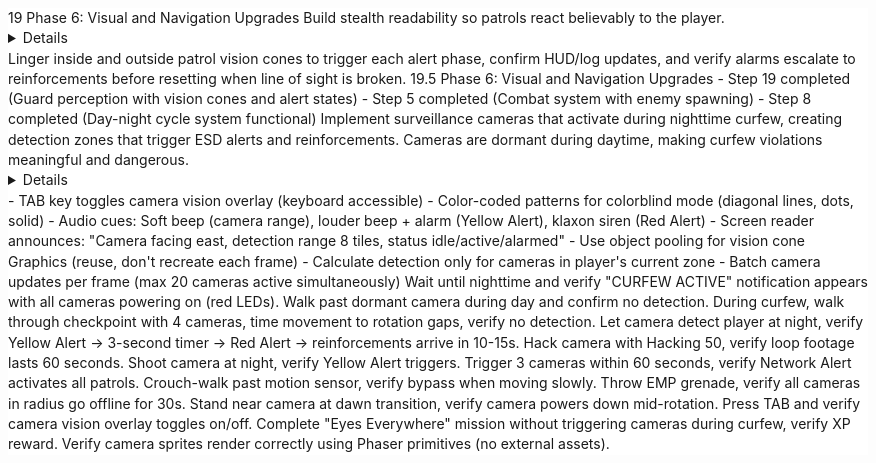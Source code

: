 <step id="19">
<step_metadata>
  <number>19</number>
  <title>Implement Guard Perception & Alert States</title>
  <phase>Phase 6: Visual and Navigation Upgrades</phase>
</step_metadata>

<instructions>
Build stealth readability so patrols react believably to the player.
</instructions>

<details></details>

<test>
Linger inside and outside patrol vision cones to trigger each alert phase, confirm HUD/log updates, and verify alarms escalate to reinforcements before resetting when line of sight is broken.
</test>
</step>

<step id="19.5">
<step_metadata>
  <number>19.5</number>
  <title>Surveillance Camera System (Curfew Enforcement)</title>
  <phase>Phase 6: Visual and Navigation Upgrades</phase>
</step_metadata>

<prerequisites>
- Step 19 completed (Guard perception with vision cones and alert states)
- Step 5 completed (Combat system with enemy spawning)
- Step 8 completed (Day-night cycle system functional)
</prerequisites>

<instructions>
Implement surveillance cameras that activate during nighttime curfew, creating detection zones that trigger ESD alerts and reinforcements. Cameras are dormant during daytime, making curfew violations meaningful and dangerous.
</instructions>

<details></details>

<accessibility>
- TAB key toggles camera vision overlay (keyboard accessible)
- Color-coded patterns for colorblind mode (diagonal lines, dots, solid)
- Audio cues: Soft beep (camera range), louder beep + alarm (Yellow Alert), klaxon siren (Red Alert)
- Screen reader announces: "Camera facing east, detection range 8 tiles, status idle/active/alarmed"
</accessibility>

<performance>
- Use object pooling for vision cone Graphics (reuse, don't recreate each frame)
- Calculate detection only for cameras in player's current zone
- Batch camera updates per frame (max 20 cameras active simultaneously)
</performance>

<test>
Wait until nighttime and verify "CURFEW ACTIVE" notification appears with all cameras powering on (red LEDs). Walk past dormant camera during day and confirm no detection. During curfew, walk through checkpoint with 4 cameras, time movement to rotation gaps, verify no detection. Let camera detect player at night, verify Yellow Alert → 3-second timer → Red Alert → reinforcements arrive in 10-15s. Hack camera with Hacking 50, verify loop footage lasts 60 seconds. Shoot camera at night, verify Yellow Alert triggers. Trigger 3 cameras within 60 seconds, verify Network Alert activates all patrols. Crouch-walk past motion sensor, verify bypass when moving slowly. Throw EMP grenade, verify all cameras in radius go offline for 30s. Stand near camera at dawn transition, verify camera powers down mid-rotation. Press TAB and verify camera vision overlay toggles on/off. Complete "Eyes Everywhere" mission without triggering cameras during curfew, verify XP reward. Verify camera sprites render correctly using Phaser primitives (no external assets).
</test>